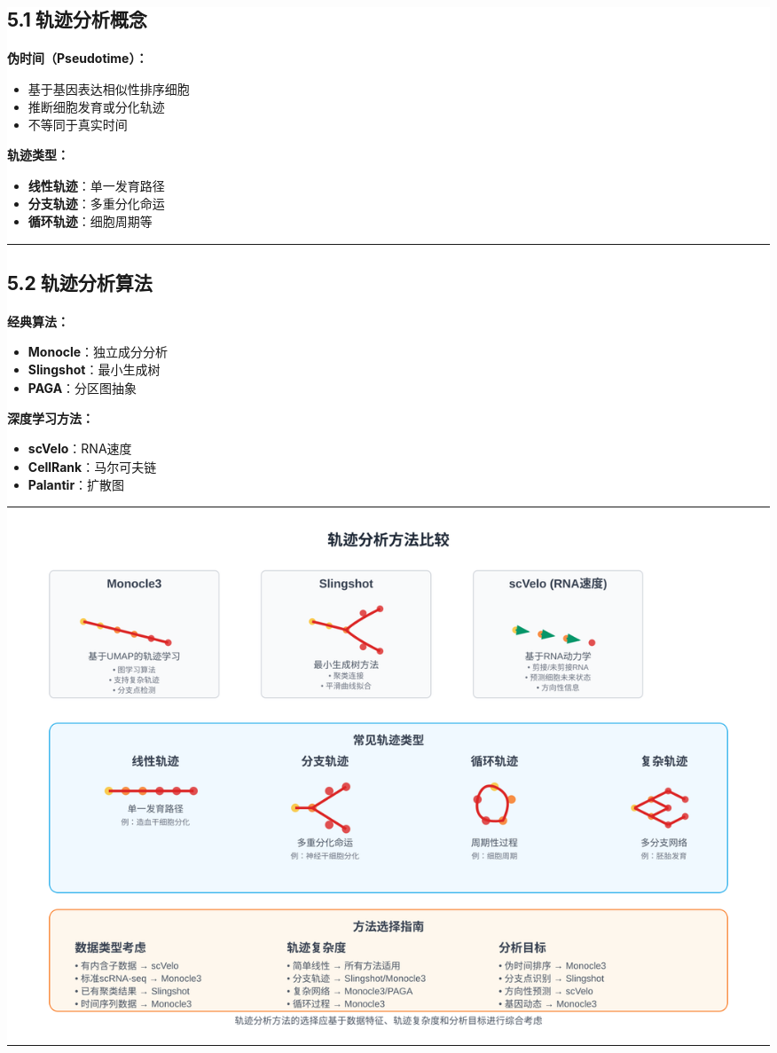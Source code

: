 ## 5.1 轨迹分析概念

**伪时间（Pseudotime）：**
- 基于基因表达相似性排序细胞
- 推断细胞发育或分化轨迹
- 不等同于真实时间

**轨迹类型：**
- **线性轨迹**：单一发育路径
- **分支轨迹**：多重分化命运
- **循环轨迹**：细胞周期等

---

## 5.2 轨迹分析算法

**经典算法：**
- **Monocle**：独立成分分析
- **Slingshot**：最小生成树
- **PAGA**：分区图抽象

**深度学习方法：**
- **scVelo**：RNA速度
- **CellRank**：马尔可夫链
- **Palantir**：扩散图

---


![轨迹分析方法](../images/trajectory_analysis_methods.svg)

---